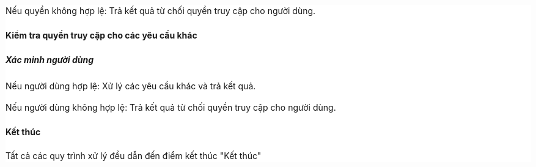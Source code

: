 Nếu quyền không hợp lệ: Trả kết quả từ chối quyền truy cập cho người dùng.
#### Kiểm tra quyền truy cập cho các yêu cầu khác
##### Xác minh người dùng
Nếu người dùng hợp lệ: Xử lý các yêu cầu khác và trả kết quả.

Nếu người dùng không hợp lệ: Trả kết quả từ chối quyền truy cập cho người dùng.
#### Kết thúc
Tất cả các quy trình xử lý đều dẫn đến điểm kết thúc "Kết thúc"
